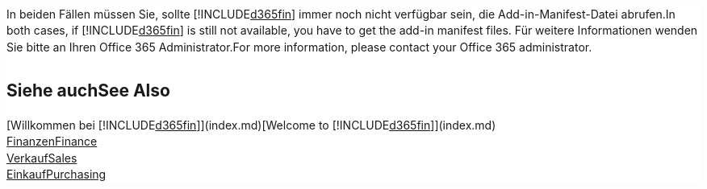 <span data-ttu-id="a8ee8-151">In beiden Fällen müssen Sie, sollte [!INCLUDE[d365fin](includes/d365fin_md.md)] immer noch nicht verfügbar sein, die Add-in-Manifest-Datei abrufen.</span><span class="sxs-lookup"><span data-stu-id="a8ee8-151">In both cases, if [!INCLUDE[d365fin](includes/d365fin_md.md)] is still not available, you have to get the add-in manifest files.</span></span> <span data-ttu-id="a8ee8-152">Für weitere Informationen wenden Sie bitte an Ihren Office 365 Administrator.</span><span class="sxs-lookup"><span data-stu-id="a8ee8-152">For more information, please contact your Office 365 administrator.</span></span>

## <a name="see-also"></a><span data-ttu-id="a8ee8-153">Siehe auch</span><span class="sxs-lookup"><span data-stu-id="a8ee8-153">See Also</span></span>
<span data-ttu-id="a8ee8-154">[Willkommen bei [!INCLUDE[d365fin](includes/d365fin_md.md)]](index.md)</span><span class="sxs-lookup"><span data-stu-id="a8ee8-154">[Welcome to [!INCLUDE[d365fin](includes/d365fin_md.md)]](index.md)</span></span>  
[<span data-ttu-id="a8ee8-155">Finanzen</span><span class="sxs-lookup"><span data-stu-id="a8ee8-155">Finance</span></span>](finance.md)  
[<span data-ttu-id="a8ee8-156">Verkauf</span><span class="sxs-lookup"><span data-stu-id="a8ee8-156">Sales</span></span>](sales-manage-sales.md)  
[<span data-ttu-id="a8ee8-157">Einkauf</span><span class="sxs-lookup"><span data-stu-id="a8ee8-157">Purchasing</span></span>](purchasing-manage-purchasing.md)  

